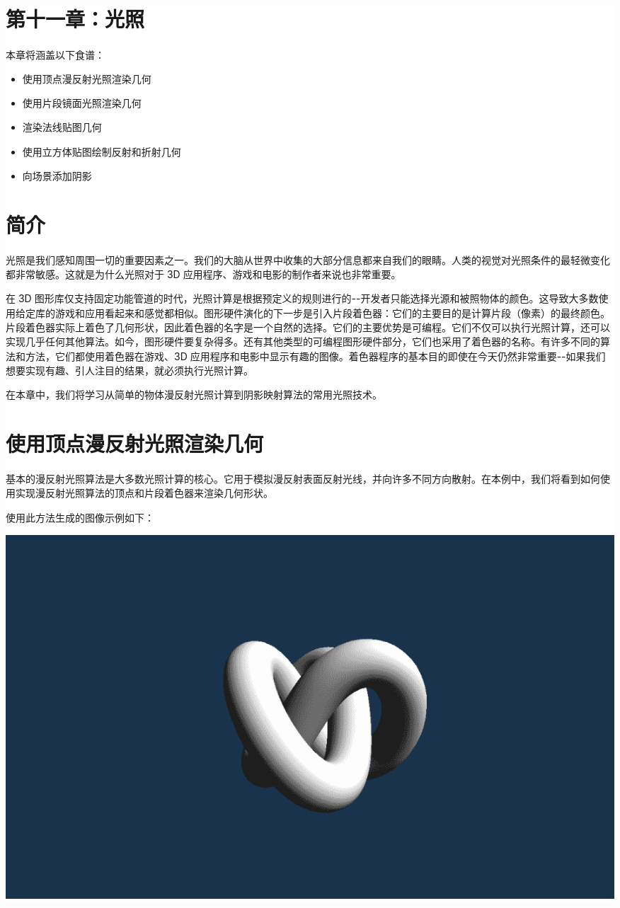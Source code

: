 # 第十一章：光照

本章将涵盖以下食谱：

+   使用顶点漫反射光照渲染几何

+   使用片段镜面光照渲染几何

+   渲染法线贴图几何

+   使用立方体贴图绘制反射和折射几何

+   向场景添加阴影

# 简介

光照是我们感知周围一切的重要因素之一。我们的大脑从世界中收集的大部分信息都来自我们的眼睛。人类的视觉对光照条件的最轻微变化都非常敏感。这就是为什么光照对于 3D 应用程序、游戏和电影的制作者来说也非常重要。

在 3D 图形库仅支持固定功能管道的时代，光照计算是根据预定义的规则进行的--开发者只能选择光源和被照物体的颜色。这导致大多数使用给定库的游戏和应用看起来和感觉都相似。图形硬件演化的下一步是引入片段着色器：它们的主要目的是计算片段（像素）的最终颜色。片段着色器实际上着色了几何形状，因此着色器的名字是一个自然的选择。它们的主要优势是可编程。它们不仅可以执行光照计算，还可以实现几乎任何其他算法。如今，图形硬件要复杂得多。还有其他类型的可编程图形硬件部分，它们也采用了着色器的名称。有许多不同的算法和方法，它们都使用着色器在游戏、3D 应用程序和电影中显示有趣的图像。着色器程序的基本目的即使在今天仍然非常重要--如果我们想要实现有趣、引人注目的结果，就必须执行光照计算。

在本章中，我们将学习从简单的物体漫反射光照计算到阴影映射算法的常用光照技术。

# 使用顶点漫反射光照渲染几何

基本的漫反射光照算法是大多数光照计算的核心。它用于模拟漫反射表面反射光线，并向许多不同方向散射。在本例中，我们将看到如何使用实现漫反射光照算法的顶点和片段着色器来渲染几何形状。

使用此方法生成的图像示例如下：

![图片](img/image_11_001.png)
